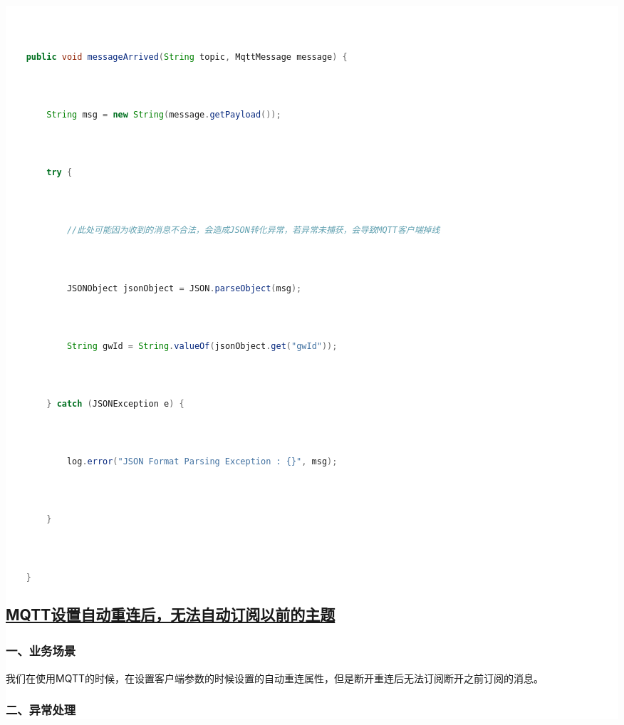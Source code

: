 ```java



    public void messageArrived(String topic, MqttMessage message) {



        String msg = new String(message.getPayload());



        try {



            //此处可能因为收到的消息不合法，会造成JSON转化异常，若异常未捕获，会导致MQTT客户端掉线



            JSONObject jsonObject = JSON.parseObject(msg);



            String gwId = String.valueOf(jsonObject.get("gwId"));



        } catch (JSONException e) {



            log.error("JSON Format Parsing Exception : {}", msg);



        }



    }
```

## [MQTT设置自动重连后，无法自动订阅以前的主题](https://blog.csdn.net/qq_37949192/article/details/103991674)

### **一、业务场景**

我们在使用MQTT的时候，在设置客户端参数的时候设置的自动重连属性，但是断开重连后无法订阅断开之前订阅的消息。

### **二、异常处理**
